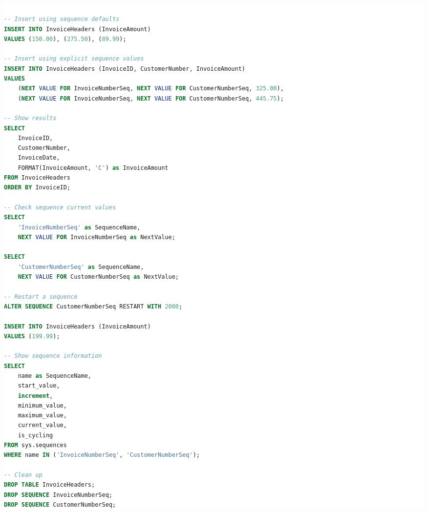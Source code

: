 ```sql

-- Insert using sequence defaults
INSERT INTO InvoiceHeaders (InvoiceAmount)
VALUES (150.00), (275.50), (89.99);

-- Insert using explicit sequence values
INSERT INTO InvoiceHeaders (InvoiceID, CustomerNumber, InvoiceAmount)
VALUES 
    (NEXT VALUE FOR InvoiceNumberSeq, NEXT VALUE FOR CustomerNumberSeq, 325.00),
    (NEXT VALUE FOR InvoiceNumberSeq, NEXT VALUE FOR CustomerNumberSeq, 445.75);

-- Show results
SELECT 
    InvoiceID,
    CustomerNumber,
    InvoiceDate,
    FORMAT(InvoiceAmount, 'C') as InvoiceAmount
FROM InvoiceHeaders
ORDER BY InvoiceID;

-- Check sequence current values
SELECT 
    'InvoiceNumberSeq' as SequenceName,
    NEXT VALUE FOR InvoiceNumberSeq as NextValue;

SELECT 
    'CustomerNumberSeq' as SequenceName,
    NEXT VALUE FOR CustomerNumberSeq as NextValue;

-- Restart a sequence
ALTER SEQUENCE CustomerNumberSeq RESTART WITH 2000;

INSERT INTO InvoiceHeaders (InvoiceAmount)
VALUES (199.99);

-- Show sequence information
SELECT 
    name as SequenceName,
    start_value,
    increment,
    minimum_value,
    maximum_value,
    current_value,
    is_cycling
FROM sys.sequences
WHERE name IN ('InvoiceNumberSeq', 'CustomerNumberSeq');

-- Clean up
DROP TABLE InvoiceHeaders;
DROP SEQUENCE InvoiceNumberSeq;
DROP SEQUENCE CustomerNumberSeq;
```
